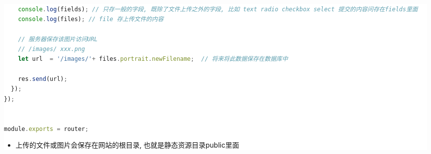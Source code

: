 ```js
    console.log(fields); // 只存一般的字段, 既除了文件上传之外的字段, 比如 text radio checkbox select 提交的内容问存在fields里面 
    console.log(files); // file 存上传文件的内容

    // 服务器保存该图片访问URL
    // /images/ xxx.png
    let url  = '/images/'+ files.portrait.newFilename;  // 将来将此数据保存在数据库中

    res.send(url);
  });
});


module.exports = router;

```


- 上传的文件或图片会保存在网站的根目录, 也就是静态资源目录public里面